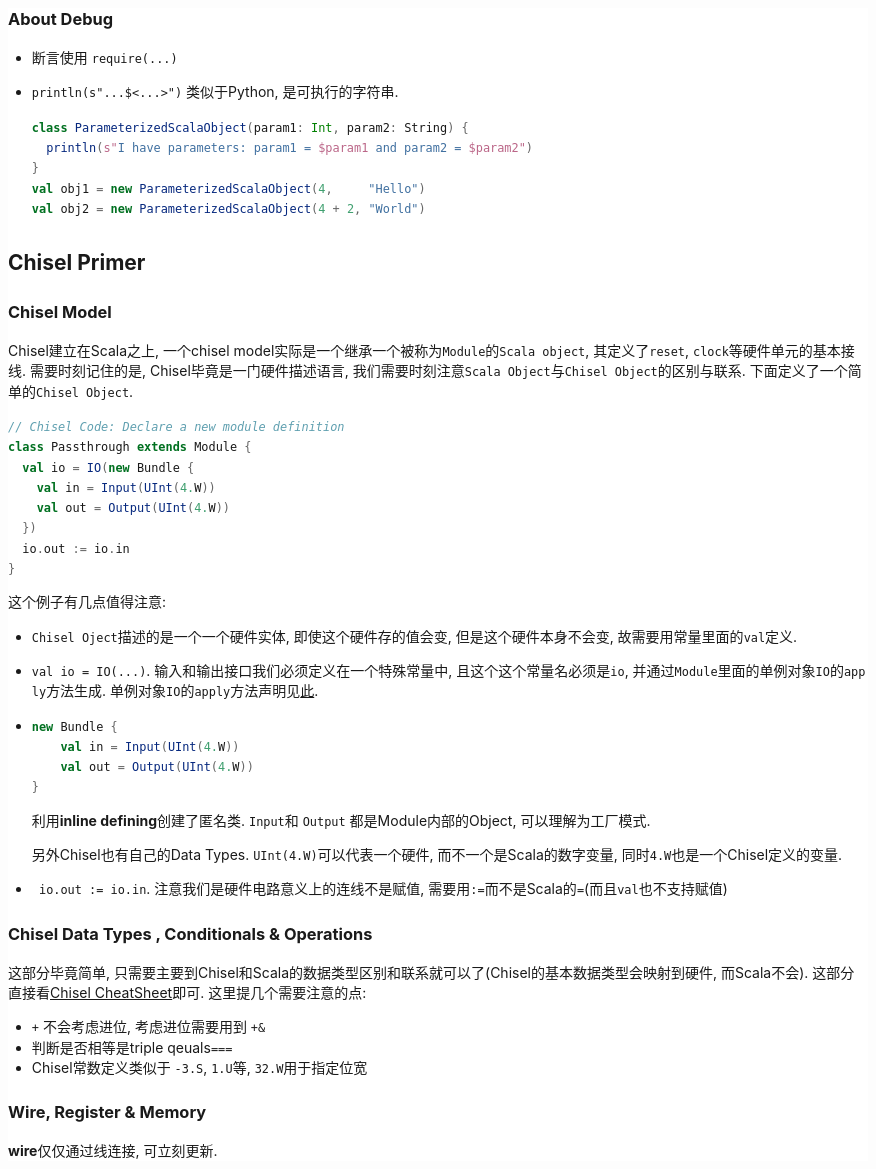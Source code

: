 ### About Debug

- 断言使用 `require(...)`

- `println(s"...$<...>")` 类似于Python, 是可执行的字符串.

  ```scala
  class ParameterizedScalaObject(param1: Int, param2: String) {
    println(s"I have parameters: param1 = $param1 and param2 = $param2")
  }
  val obj1 = new ParameterizedScalaObject(4,     "Hello")
  val obj2 = new ParameterizedScalaObject(4 + 2, "World")
  ```

  

## Chisel Primer

### Chisel Model

Chisel建立在Scala之上, 一个chisel model实际是一个继承一个被称为`Module`的`Scala object`, 其定义了`reset`, `clock`等硬件单元的基本接线. 需要时刻记住的是, Chisel毕竟是一门硬件描述语言, 我们需要时刻注意`Scala Object`与`Chisel Object`的区别与联系. 下面定义了一个简单的`Chisel Object`. 

```scala
// Chisel Code: Declare a new module definition
class Passthrough extends Module {
  val io = IO(new Bundle {
    val in = Input(UInt(4.W))
    val out = Output(UInt(4.W))
  })
  io.out := io.in
}
```

这个例子有几点值得注意:

- `Chisel Oject`描述的是一个一个硬件实体, 即使这个硬件存的值会变, 但是这个硬件本身不会变, 故需要用常量里面的`val`定义.

- `val io = IO(...)`. 输入和输出接口我们必须定义在一个特殊常量中, 且这个这个常量名必须是`io`, 并通过`Module`里面的单例对象`IO`的`apply`方法生成. 单例对象`IO`的`apply`方法声明见[此](https://www.chisel-lang.org/api/latest/chisel3/experimental/IO$.html).

- ```scala
  new Bundle {
      val in = Input(UInt(4.W))
      val out = Output(UInt(4.W))
  }
  ```

  利用**inline defining**创建了匿名类. `Input`和 `Output` 都是Module内部的Object, 可以理解为工厂模式.

  另外Chisel也有自己的Data Types. `UInt(4.W)`可以代表一个硬件, 而不一个是Scala的数字变量, 同时`4.W`也是一个Chisel定义的变量.

- ` io.out := io.in`. 注意我们是硬件电路意义上的连线不是赋值, 需要用`:=`而不是Scala的`=`(而且`val`也不支持赋值)

### Chisel Data Types , Conditionals & Operations

这部分毕竟简单, 只需要主要到Chisel和Scala的数据类型区别和联系就可以了(Chisel的基本数据类型会映射到硬件, 而Scala不会). 这部分直接看[Chisel CheatSheet](https://github.com/freechipsproject/chisel-cheatsheet/releases/latest/download/chisel_cheatsheet.pdf)即可. 这里提几个需要注意的点:

- `+` 不会考虑进位, 考虑进位需要用到 `+&`
- 判断是否相等是triple qeuals`===`
- Chisel常数定义类似于 `-3.S`, `1.U`等, `32.W`用于指定位宽 

### Wire, Register & Memory

**wire**仅仅通过线连接, 可立刻更新.
  ```